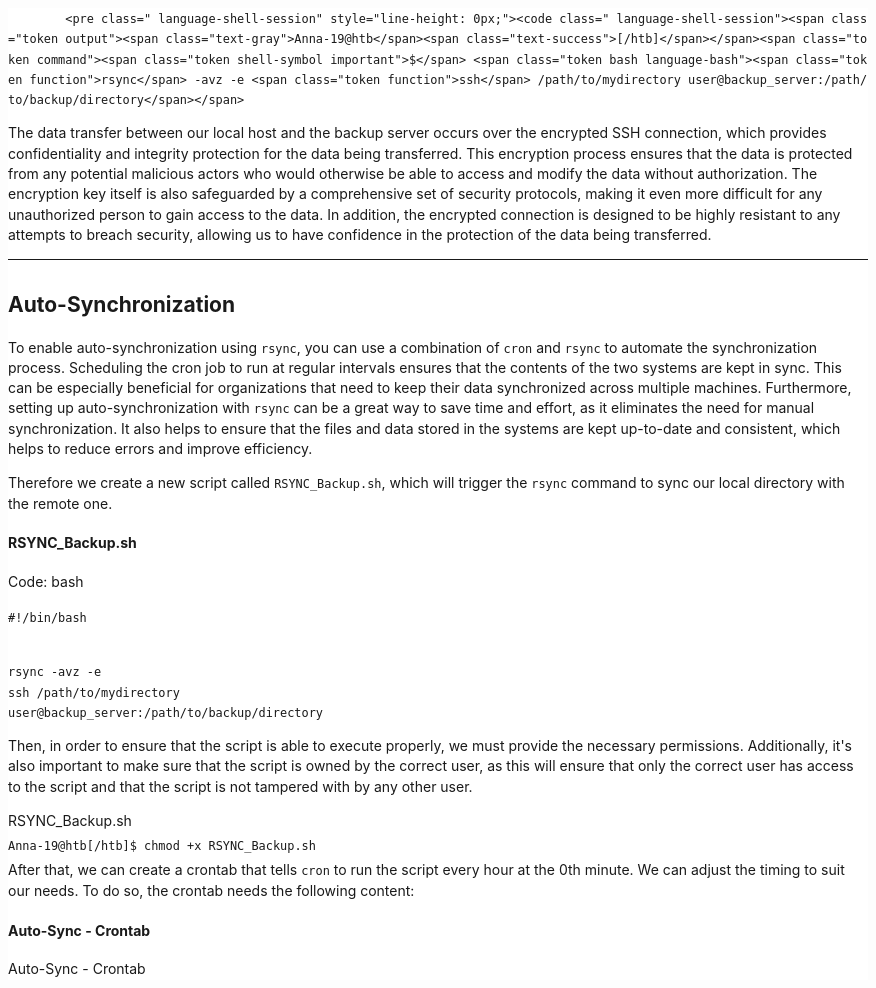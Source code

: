             <pre class=" language-shell-session" style="line-height: 0px;"><code class=" language-shell-session"><span class="token output"><span class="text-gray">Anna-19@htb</span><span class="text-success">[/htb]</span></span><span class="token command"><span class="token shell-symbol important">$</span> <span class="token bash language-bash"><span class="token function">rsync</span> -avz -e <span class="token function">ssh</span> /path/to/mydirectory user@backup_server:/path/to/backup/directory</span></span>
</code></pre></div></div>
<p>The data transfer between our local host and the backup server occurs over the encrypted SSH connection, which provides confidentiality and integrity protection for the data being transferred. This encryption process ensures that the data is protected from any potential malicious actors who would otherwise be able to access and modify the data without authorization. The encryption key itself is also safeguarded by a comprehensive set of security protocols, making it even more difficult for any unauthorized person to gain access to the data. In addition, the encrypted connection is designed to be highly resistant to any attempts to breach security, allowing us to have confidence in the protection of the data being transferred.</p>
<hr>
<h2>Auto-Synchronization</h2>
<p>To enable auto-synchronization using <code>rsync</code>, you can use a combination of <code>cron</code> and <code>rsync</code> to automate the synchronization process. Scheduling the cron job to run at regular intervals ensures that the contents of the two systems are kept in sync. This can be especially beneficial for organizations that need to keep their data synchronized across multiple machines. Furthermore, setting up auto-synchronization with <code>rsync</code> can be a great way to save time and effort, as it eliminates the need for manual synchronization. It also helps to ensure that the files and data stored in the systems are kept up-to-date and consistent, which helps to reduce errors and improve efficiency.</p>
<p>Therefore we create a new script called <code>RSYNC_Backup.sh</code>, which will trigger the <code>rsync</code> command to sync our local directory with the remote one.</p>
<h4>RSYNC_Backup.sh</h4>
<div class="window_container"><div class="window_content"><div class="window_top">Code: <span class="text-success">bash</span></div><pre class=" language-bash"><code class=" language-bash"><span class="token shebang important">#!/bin/bash</span>

<span class="token function">rsync</span> -avz -e <span class="token function">ssh</span> /path/to/mydirectory user@backup_server:/path/to/backup/directory
</code></pre></div></div>
<p>Then, in order to ensure that the script is able to execute properly, we must provide the necessary permissions. Additionally, it's also important to make sure that the script is owned by the correct user, as this will ensure that only the correct user has access to the script and that the script is not tampered with by any other user.</p>
<div class="window_container"><div class="window_content">
                <div class="window_top">
                    <span class="window_dot bg-danger"></span>
                    <span class="window_dot bg-warning"></span>
                    <span class="window_dot bg-success"></span>
                    <span class="window_title">RSYNC_Backup.sh</span>
                </div>
            <pre class=" language-shell-session" style="line-height: 0px;"><code class=" language-shell-session"><span class="token output"><span class="text-gray">Anna-19@htb</span><span class="text-success">[/htb]</span></span><span class="token command"><span class="token shell-symbol important">$</span> <span class="token bash language-bash"><span class="token function">chmod</span> +x RSYNC_Backup.sh</span></span>
</code></pre></div></div>
<p>After that, we can create a crontab that tells <code>cron</code> to run the script every hour at the 0th minute. We can adjust the timing to suit our needs. To do so, the crontab needs the following content:</p>
<h4>Auto-Sync - Crontab</h4>
<div class="window_container"><div class="window_content">
                <div class="window_top">
                    <span class="window_dot bg-danger"></span>
                    <span class="window_dot bg-warning"></span>
                    <span class="window_dot bg-success"></span>
                    <span class="window_title">Auto-Sync - Crontab</span>
                </div>